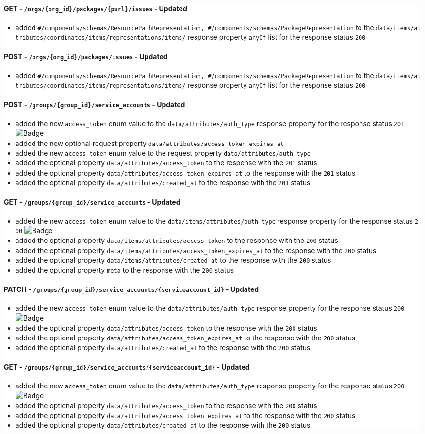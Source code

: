 #### GET - `/orgs/{org_id}/packages/{purl}/issues` - Updated

* added `#/components/schemas/ResourcePathRepresentation, #/components/schemas/PackageRepresentation` to the `data/items/attributes/coordinates/items/representations/items/` response property `anyOf` list for the response status `200`

#### POST - `/orgs/{org_id}/packages/issues` - Updated

* added `#/components/schemas/ResourcePathRepresentation, #/components/schemas/PackageRepresentation` to the `data/items/attributes/coordinates/items/representations/items/` response property `anyOf` list for the response status `200`

#### POST - `/groups/{group_id}/service_accounts` - Updated

* added the new `access_token` enum value to the `data/attributes/auth_type` response property for the response status `201` ![Badge](https://img.shields.io/badge/Breaking-yellow)
* added the new optional request property `data/attributes/access_token_expires_at`
* added the new `access_token` enum value to the request property `data/attributes/auth_type`
* added the optional property `data/attributes/access_token` to the response with the `201` status
* added the optional property `data/attributes/access_token_expires_at` to the response with the `201` status
* added the optional property `data/attributes/created_at` to the response with the `201` status

#### GET - `/groups/{group_id}/service_accounts` - Updated

* added the new `access_token` enum value to the `data/items/attributes/auth_type` response property for the response status `200` ![Badge](https://img.shields.io/badge/Breaking-yellow)
* added the optional property `data/items/attributes/access_token` to the response with the `200` status
* added the optional property `data/items/attributes/access_token_expires_at` to the response with the `200` status
* added the optional property `data/items/attributes/created_at` to the response with the `200` status
* added the optional property `meta` to the response with the `200` status

#### PATCH - `/groups/{group_id}/service_accounts/{serviceaccount_id}` - Updated

* added the new `access_token` enum value to the `data/attributes/auth_type` response property for the response status `200` ![Badge](https://img.shields.io/badge/Breaking-yellow)
* added the optional property `data/attributes/access_token` to the response with the `200` status
* added the optional property `data/attributes/access_token_expires_at` to the response with the `200` status
* added the optional property `data/attributes/created_at` to the response with the `200` status

#### GET - `/groups/{group_id}/service_accounts/{serviceaccount_id}` - Updated

* added the new `access_token` enum value to the `data/attributes/auth_type` response property for the response status `200` ![Badge](https://img.shields.io/badge/Breaking-yellow)
* added the optional property `data/attributes/access_token` to the response with the `200` status
* added the optional property `data/attributes/access_token_expires_at` to the response with the `200` status
* added the optional property `data/attributes/created_at` to the response with the `200` status
